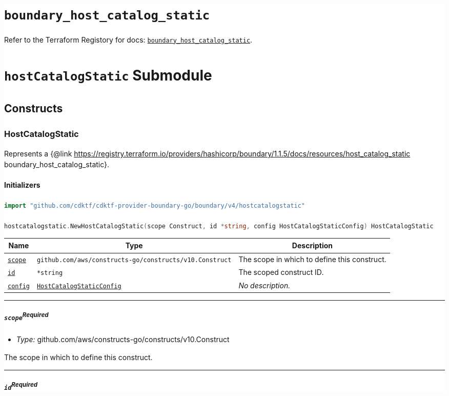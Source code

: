 # `boundary_host_catalog_static`

Refer to the Terraform Registory for docs: [`boundary_host_catalog_static`](https://registry.terraform.io/providers/hashicorp/boundary/1.1.5/docs/resources/host_catalog_static).

# `hostCatalogStatic` Submodule <a name="`hostCatalogStatic` Submodule" id="@cdktf/provider-boundary.hostCatalogStatic"></a>

## Constructs <a name="Constructs" id="Constructs"></a>

### HostCatalogStatic <a name="HostCatalogStatic" id="@cdktf/provider-boundary.hostCatalogStatic.HostCatalogStatic"></a>

Represents a {@link https://registry.terraform.io/providers/hashicorp/boundary/1.1.5/docs/resources/host_catalog_static boundary_host_catalog_static}.

#### Initializers <a name="Initializers" id="@cdktf/provider-boundary.hostCatalogStatic.HostCatalogStatic.Initializer"></a>

```go
import "github.com/cdktf/cdktf-provider-boundary-go/boundary/v4/hostcatalogstatic"

hostcatalogstatic.NewHostCatalogStatic(scope Construct, id *string, config HostCatalogStaticConfig) HostCatalogStatic
```

| **Name** | **Type** | **Description** |
| --- | --- | --- |
| <code><a href="#@cdktf/provider-boundary.hostCatalogStatic.HostCatalogStatic.Initializer.parameter.scope">scope</a></code> | <code>github.com/aws/constructs-go/constructs/v10.Construct</code> | The scope in which to define this construct. |
| <code><a href="#@cdktf/provider-boundary.hostCatalogStatic.HostCatalogStatic.Initializer.parameter.id">id</a></code> | <code>*string</code> | The scoped construct ID. |
| <code><a href="#@cdktf/provider-boundary.hostCatalogStatic.HostCatalogStatic.Initializer.parameter.config">config</a></code> | <code><a href="#@cdktf/provider-boundary.hostCatalogStatic.HostCatalogStaticConfig">HostCatalogStaticConfig</a></code> | *No description.* |

---

##### `scope`<sup>Required</sup> <a name="scope" id="@cdktf/provider-boundary.hostCatalogStatic.HostCatalogStatic.Initializer.parameter.scope"></a>

- *Type:* github.com/aws/constructs-go/constructs/v10.Construct

The scope in which to define this construct.

---

##### `id`<sup>Required</sup> <a name="id" id="@cdktf/provider-boundary.hostCatalogStatic.HostCatalogStatic.Initializer.parameter.id"></a>
